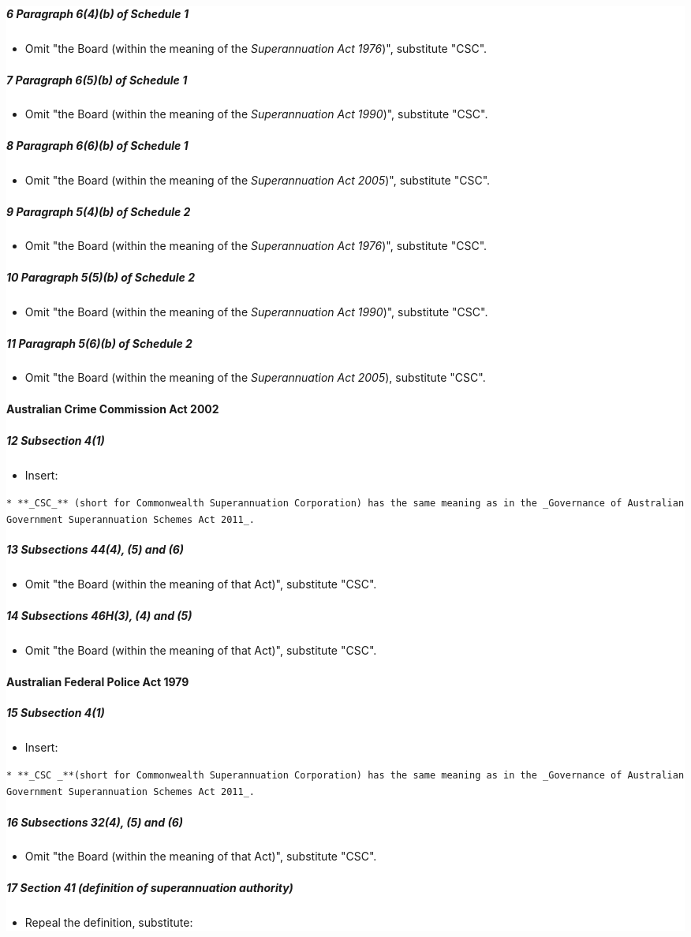 ##### 6  Paragraph 6(4)(b) of Schedule 1

   * Omit "the Board (within the meaning of the _Superannuation Act 1976_)", substitute "CSC".

##### 7  Paragraph 6(5)(b) of Schedule 1

   * Omit "the Board (within the meaning of the _Superannuation Act 1990_)", substitute "CSC".

##### 8  Paragraph 6(6)(b) of Schedule 1

   * Omit "the Board (within the meaning of the _Superannuation Act 2005_)", substitute "CSC".

##### 9  Paragraph 5(4)(b) of Schedule 2

   * Omit "the Board (within the meaning of the _Superannuation Act 1976_)", substitute "CSC".

##### 10  Paragraph 5(5)(b) of Schedule 2

   * Omit "the Board (within the meaning of the _Superannuation Act 1990_)", substitute "CSC".

##### 11  Paragraph 5(6)(b) of Schedule 2

   * Omit "the Board (within the meaning of the _Superannuation Act 2005_), substitute "CSC".

#### Australian Crime Commission Act 2002

##### 12  Subsection 4(1)

   * Insert: 

    * **_CSC_** (short for Commonwealth Superannuation Corporation) has the same meaning as in the _Governance of Australian Government Superannuation Schemes Act 2011_.

##### 13  Subsections 44(4), (5) and (6)

   * Omit "the Board (within the meaning of that Act)", substitute "CSC".

##### 14  Subsections 46H(3), (4) and (5)

   * Omit "the Board (within the meaning of that Act)", substitute "CSC".

#### Australian Federal Police Act 1979

##### 15  Subsection 4(1)

   * Insert: 

    * **_CSC _**(short for Commonwealth Superannuation Corporation) has the same meaning as in the _Governance of Australian Government Superannuation Schemes Act 2011_.

##### 16  Subsections 32(4), (5) and (6)

   * Omit "the Board (within the meaning of that Act)", substitute "CSC".

##### 17  Section 41 (definition of superannuation authority)

   * Repeal the definition, substitute:
